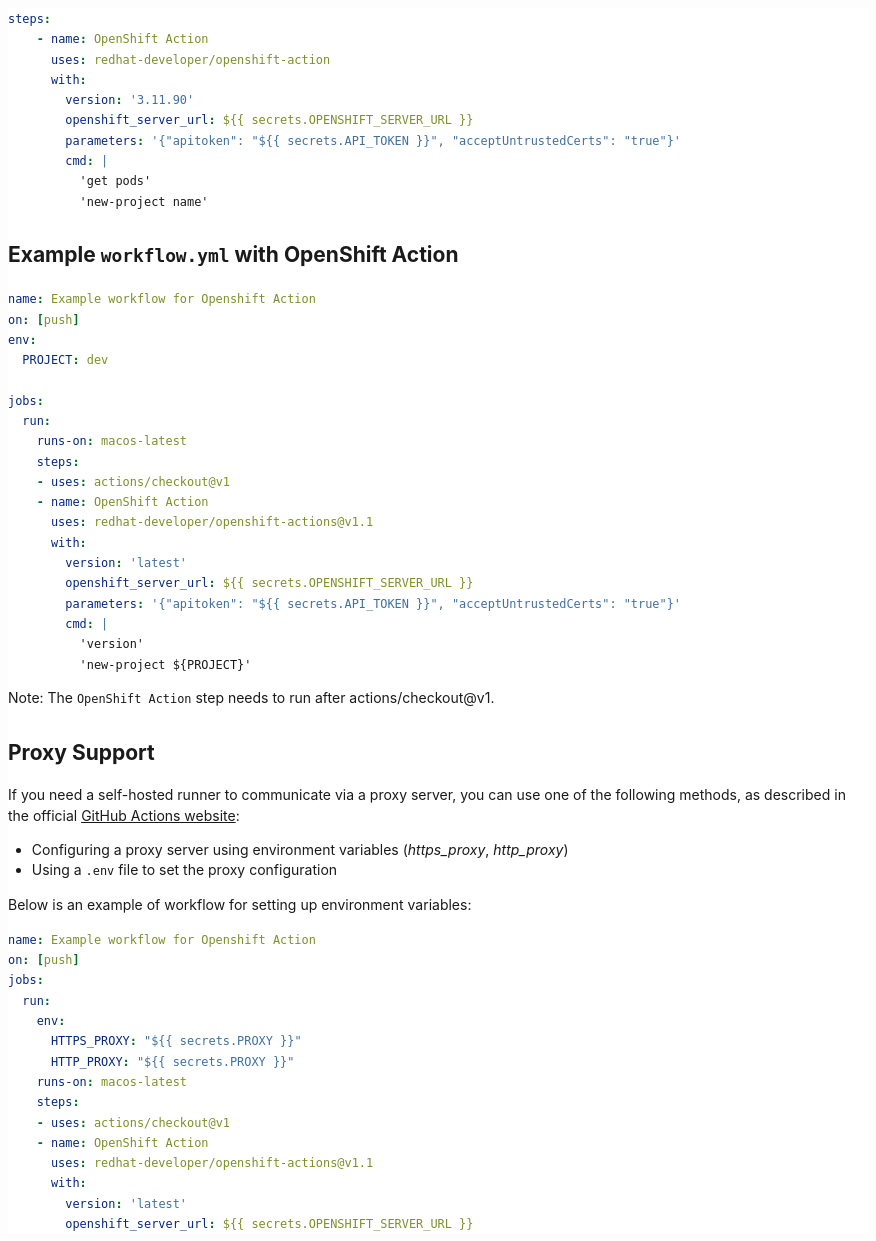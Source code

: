 ```yaml
steps:
    - name: OpenShift Action
      uses: redhat-developer/openshift-action
      with:
        version: '3.11.90'
        openshift_server_url: ${{ secrets.OPENSHIFT_SERVER_URL }}
        parameters: '{"apitoken": "${{ secrets.API_TOKEN }}", "acceptUntrustedCerts": "true"}'
        cmd: |
          'get pods'
          'new-project name'
```

## Example `workflow.yml` with OpenShift Action

```yaml
name: Example workflow for Openshift Action
on: [push]
env:
  PROJECT: dev

jobs:
  run:
    runs-on: macos-latest
    steps:
    - uses: actions/checkout@v1
    - name: OpenShift Action
      uses: redhat-developer/openshift-actions@v1.1
      with:
        version: 'latest'
        openshift_server_url: ${{ secrets.OPENSHIFT_SERVER_URL }}
        parameters: '{"apitoken": "${{ secrets.API_TOKEN }}", "acceptUntrustedCerts": "true"}'
        cmd: |
          'version'
          'new-project ${PROJECT}'
```

Note: The `OpenShift Action` step needs to run after actions/checkout@v1.

## Proxy Support

If you need a self-hosted runner to communicate via a proxy server, you can use one of the following methods, as described in the official [GitHub Actions website](https://help.github.com/en/actions/hosting-your-own-runners/using-a-proxy-server-with-self-hosted-runners):

- Configuring a proxy server using environment variables (*https_proxy*, *http_proxy*)
- Using a `.env` file to set the proxy configuration

Below is an example of workflow for setting up environment variables:

```yaml
name: Example workflow for Openshift Action
on: [push]
jobs:
  run:
    env:
      HTTPS_PROXY: "${{ secrets.PROXY }}"
      HTTP_PROXY: "${{ secrets.PROXY }}"
    runs-on: macos-latest
    steps:
    - uses: actions/checkout@v1
    - name: OpenShift Action
      uses: redhat-developer/openshift-actions@v1.1
      with:
        version: 'latest'
        openshift_server_url: ${{ secrets.OPENSHIFT_SERVER_URL }}
```